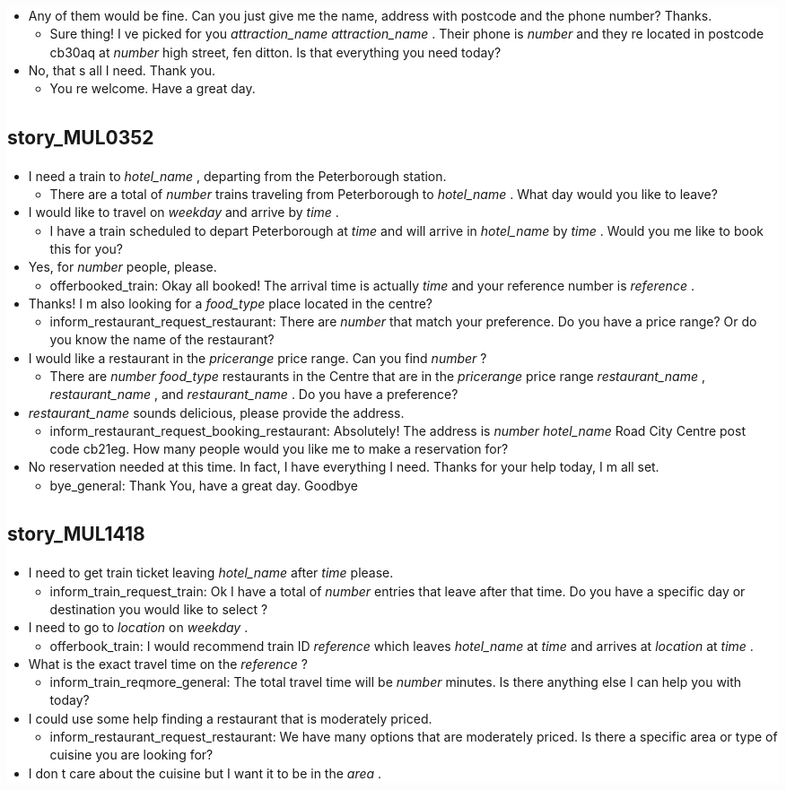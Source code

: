 * Any of them would be fine. Can you just give me the name, address with postcode and the phone number? Thanks.
    - Sure thing! I ve picked for you _attraction_name_ _attraction_name_ . Their phone is _number_ and they re located in postcode cb30aq at _number_ high street, fen ditton. Is that everything you need today?
* No, that s all I need. Thank you.
    - You re welcome. Have a great day.


## story_MUL0352
* I need a train to _hotel_name_ , departing from the Peterborough station.
    - There are a total of _number_ trains traveling from Peterborough to _hotel_name_ . What day would you like to leave?
* I would like to travel on _weekday_ and arrive by _time_ .
    - I have a train scheduled to depart Peterborough at _time_ and will arrive in _hotel_name_ by _time_ . Would you me like to book this for you?
* Yes, for _number_ people, please.
    - offerbooked_train: Okay all booked! The arrival time is actually _time_ and your reference number is _reference_ .   <!-- predicted: offerbooked_train_reqmore_general: _reference_ will arrive by _time_ . Booking was successful, the total fee is _number_ _reference_ payable at the station. Your reference number is _reference_ . Do you need anything else? -->
* Thanks! I m also looking for a _food_type_ place located in the centre?
    - inform_restaurant_request_restaurant: There are _number_ that match your preference. Do you have a price range? Or do you know the name of the restaurant?   <!-- predicted: inform_hotel: I ve found _number_ hotels matching your preferences. The _hotel_name_ is in the _pricerange_ price range and is located in the centre of town if you are interested. -->
* I would like a restaurant in the _pricerange_ price range. Can you find _number_ ?
    - There are _number_ _food_type_ restaurants in the Centre that are in the _pricerange_ price range _restaurant_name_ , _restaurant_name_ , and _restaurant_name_ . Do you have a preference?
* _restaurant_name_ sounds delicious, please provide the address.
    - inform_restaurant_request_booking_restaurant: Absolutely! The address is _number_ _hotel_name_ Road City Centre post code cb21eg. How many people would you like me to make a reservation for?   <!-- predicted: inform_restaurant_reqmore_general: _restaurant_name_ is located at _hotel_type_ Felix Whitehouse Lane Huntingdon Road, _number_ , cb30lx. _restaurant_name_ is located at Huntingdon Road City Centre, _number_ , cb30df. Can I help you more? -->
* No reservation needed at this time. In fact, I have everything I need. Thanks for your help today, I m all set.
    - bye_general: Thank You, have a great day. Goodbye   <!-- predicted: bye_general_reqmore_general_welcome_general: Okay, great. I m glad I could help. Don t hesitate to contact us again if you need additional assistance. Goodbye. -->


## story_MUL1418
* I need to get train ticket leaving _hotel_name_ after _time_ please.
    - inform_train_request_train: Ok I have a total of _number_ entries that leave after that time. Do you have a specific day or destination you would like to select ?   <!-- predicted: request_train: What day will you be traveling, please? -->
* I need to go to _location_ on _weekday_ .
    - offerbook_train: I would recommend train ID _reference_ which leaves _hotel_name_ at _time_ and arrives at _location_ at _time_ .   <!-- predicted: inform_train_offerbook_train: I have found a train that leaves _hotel_name_ at _time_ and arrives by _time_ at _location_ on _weekday_ . Would you like me to book for you? -->
* What is the exact travel time on the _reference_ ?
    - inform_train_reqmore_general: The total travel time will be _number_ minutes. Is there anything else I can help you with today?   <!-- predicted: inform_train: The travel time is _number_ minutes and it is _number_ pounds. -->
* I could use some help finding a restaurant that is moderately priced.
    - inform_restaurant_request_restaurant: We have many options that are moderately priced. Is there a specific area or type of cuisine you are looking for?   <!-- predicted: request_hotel: Sure thing! What side of town would you prefer? What price range would you like? -->
* I don t care about the cuisine but I want it to be in the _area_ .
